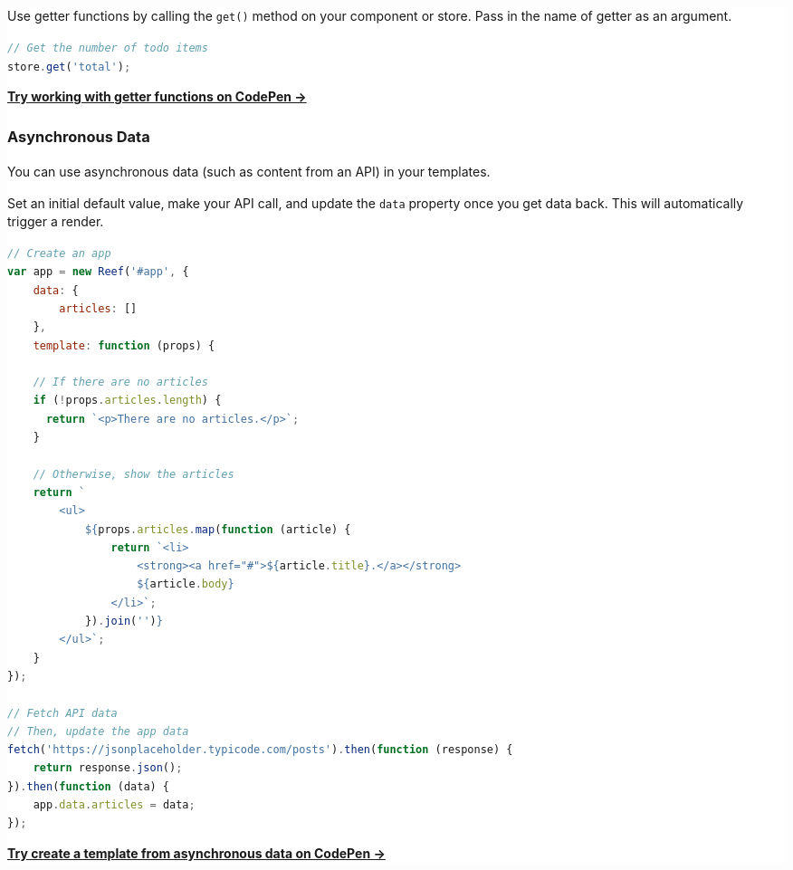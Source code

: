 Use getter functions by calling the `get()` method on your component or store. Pass in the name of getter as an argument.

```js
// Get the number of todo items
store.get('total');
```

**[Try working with getter functions on CodePen &rarr;](https://codepen.io/cferdinandi/pen/RwWxPNp)**


### Asynchronous Data

You can use asynchronous data (such as content from an API) in your templates.

Set an initial default value, make your API call, and update the `data` property once you get data back. This will automatically trigger a render.

```js
// Create an app
var app = new Reef('#app', {
	data: {
		articles: []
	},
	template: function (props) {

    // If there are no articles
    if (!props.articles.length) {
      return `<p>There are no articles.</p>`;
    }

    // Otherwise, show the articles
	return `
		<ul>
			${props.articles.map(function (article) {
				return `<li>
					<strong><a href="#">${article.title}.</a></strong>
					${article.body}
				</li>`;
			}).join('')}
		</ul>`;
	}
});

// Fetch API data
// Then, update the app data
fetch('https://jsonplaceholder.typicode.com/posts').then(function (response) {
	return response.json();
}).then(function (data) {
	app.data.articles = data;
});
```

**[Try create a template from asynchronous data on CodePen &rarr;](https://codepen.io/cferdinandi/pen/yLJrMaV)**
